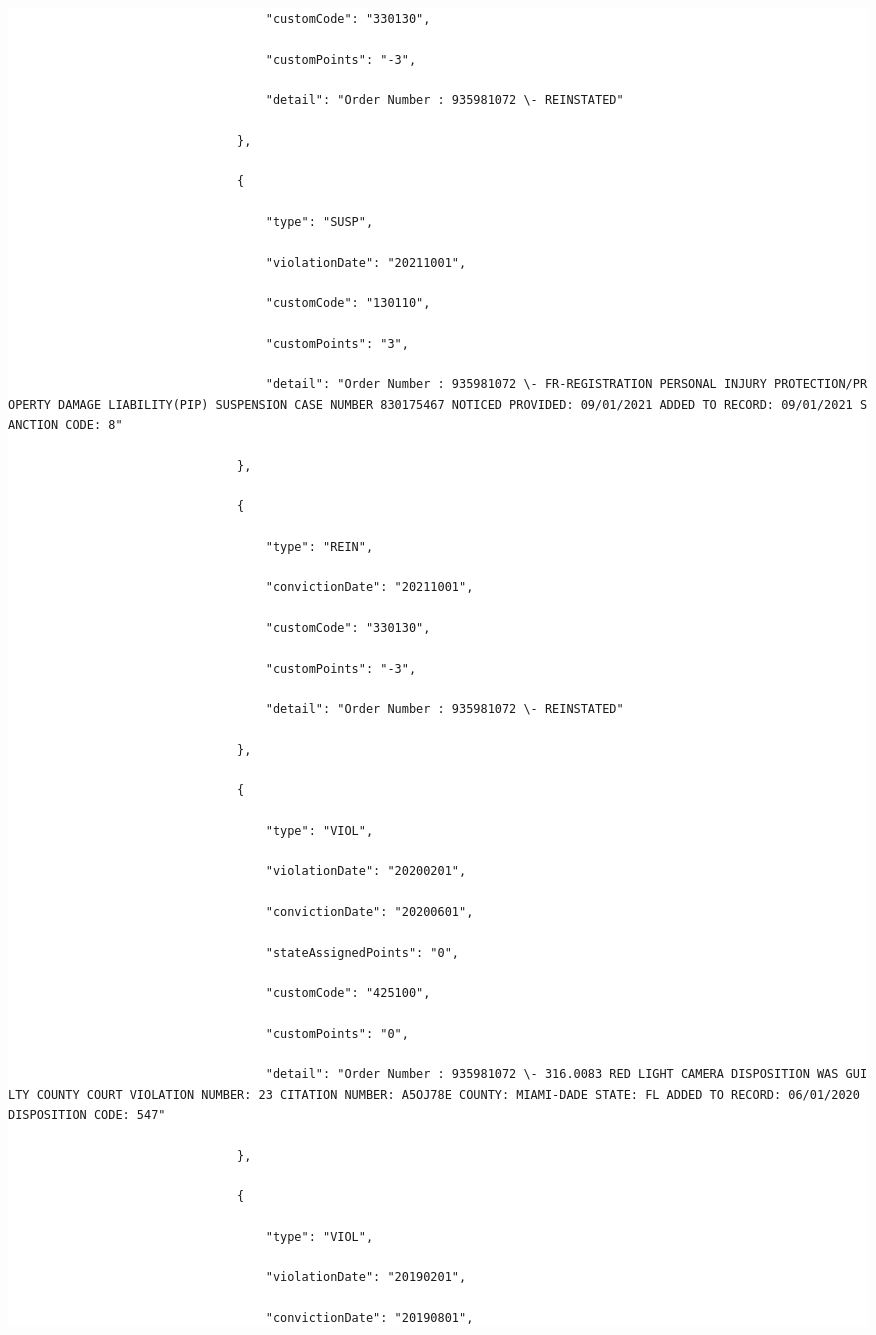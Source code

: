                                         "customCode": "330130",

                                        "customPoints": "-3",

                                        "detail": "Order Number : 935981072 \- REINSTATED"

                                    },

                                    {

                                        "type": "SUSP",

                                        "violationDate": "20211001",

                                        "customCode": "130110",

                                        "customPoints": "3",

                                        "detail": "Order Number : 935981072 \- FR-REGISTRATION PERSONAL INJURY PROTECTION/PROPERTY DAMAGE LIABILITY(PIP) SUSPENSION CASE NUMBER 830175467 NOTICED PROVIDED: 09/01/2021 ADDED TO RECORD: 09/01/2021 SANCTION CODE: 8"

                                    },

                                    {

                                        "type": "REIN",

                                        "convictionDate": "20211001",

                                        "customCode": "330130",

                                        "customPoints": "-3",

                                        "detail": "Order Number : 935981072 \- REINSTATED"

                                    },

                                    {

                                        "type": "VIOL",

                                        "violationDate": "20200201",

                                        "convictionDate": "20200601",

                                        "stateAssignedPoints": "0",

                                        "customCode": "425100",

                                        "customPoints": "0",

                                        "detail": "Order Number : 935981072 \- 316.0083 RED LIGHT CAMERA DISPOSITION WAS GUILTY COUNTY COURT VIOLATION NUMBER: 23 CITATION NUMBER: A5OJ78E COUNTY: MIAMI-DADE STATE: FL ADDED TO RECORD: 06/01/2020 DISPOSITION CODE: 547"

                                    },

                                    {

                                        "type": "VIOL",

                                        "violationDate": "20190201",

                                        "convictionDate": "20190801",
